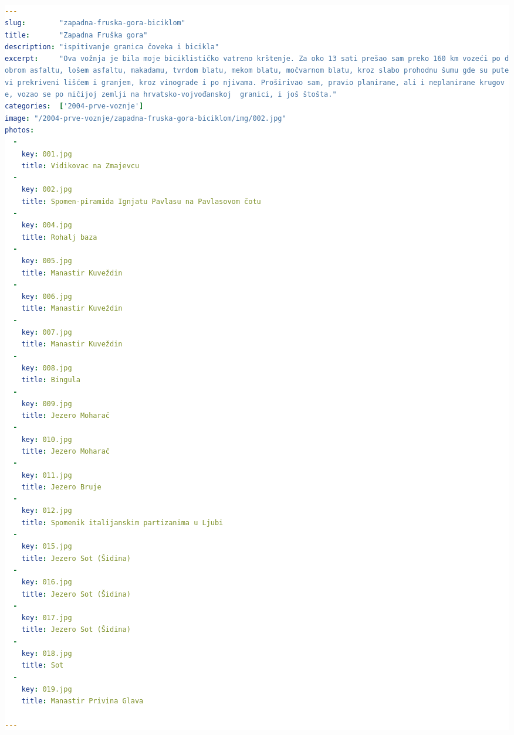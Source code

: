 ```yaml
---
slug:        "zapadna-fruska-gora-biciklom"
title:       "Zapadna Fruška gora"
description: "ispitivanje granica čoveka i bicikla"
excerpt:     "Ova vožnja je bila moje biciklističko vatreno krštenje. Za oko 13 sati prešao sam preko 160 km vozeći po dobrom asfaltu, lošem asfaltu, makadamu, tvrdom blatu, mekom blatu, močvarnom blatu, kroz slabo prohodnu šumu gde su putevi prekriveni lišćem i granjem, kroz vinograde i po njivama. Proširivao sam, pravio planirane, ali i neplanirane krugove, vozao se po ničijoj zemlji na hrvatsko-vojvođanskoj  granici, i još štošta." 
categories:  ['2004-prve-voznje']
image: "/2004-prve-voznje/zapadna-fruska-gora-biciklom/img/002.jpg"
photos:
  -
    key: 001.jpg
    title: Vidikovac na Zmajevcu
  -
    key: 002.jpg
    title: Spomen-piramida Ignjatu Pavlasu na Pavlasovom čotu
  -
    key: 004.jpg
    title: Rohalj baza
  -
    key: 005.jpg
    title: Manastir Kuveždin
  -
    key: 006.jpg
    title: Manastir Kuveždin
  -
    key: 007.jpg
    title: Manastir Kuveždin
  -
    key: 008.jpg
    title: Bingula
  -
    key: 009.jpg
    title: Jezero Moharač
  -
    key: 010.jpg
    title: Jezero Moharač
  -
    key: 011.jpg
    title: Jezero Bruje
  -
    key: 012.jpg
    title: Spomenik italijanskim partizanima u Ljubi
  -
    key: 015.jpg
    title: Jezero Sot (Šidina)
  -
    key: 016.jpg
    title: Jezero Sot (Šidina)
  -
    key: 017.jpg
    title: Jezero Sot (Šidina)
  -
    key: 018.jpg
    title: Sot
  -
    key: 019.jpg
    title: Manastir Privina Glava
  
---
```